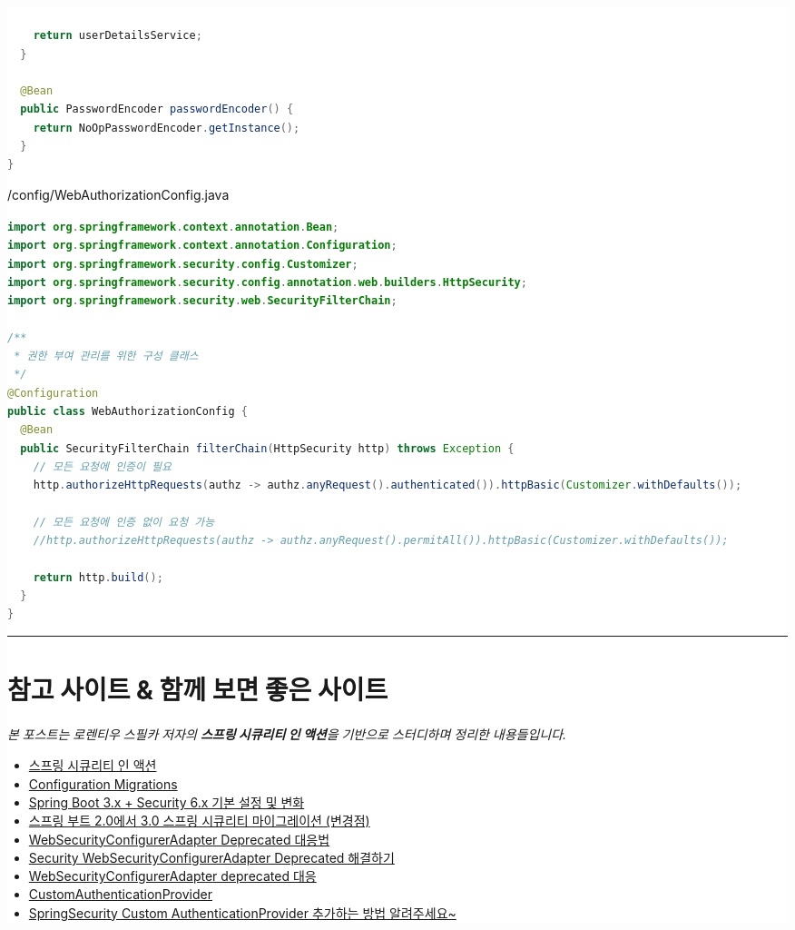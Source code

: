 ```java

    return userDetailsService;
  }

  @Bean
  public PasswordEncoder passwordEncoder() {
    return NoOpPasswordEncoder.getInstance();
  }
}
```

/config/WebAuthorizationConfig.java
```java
import org.springframework.context.annotation.Bean;
import org.springframework.context.annotation.Configuration;
import org.springframework.security.config.Customizer;
import org.springframework.security.config.annotation.web.builders.HttpSecurity;
import org.springframework.security.web.SecurityFilterChain;

/**
 * 권한 부여 관리를 위한 구성 클래스
 */
@Configuration
public class WebAuthorizationConfig {
  @Bean
  public SecurityFilterChain filterChain(HttpSecurity http) throws Exception {
    // 모든 요청에 인증이 필요
    http.authorizeHttpRequests(authz -> authz.anyRequest().authenticated()).httpBasic(Customizer.withDefaults());

    // 모든 요청에 인증 없이 요청 가능
    //http.authorizeHttpRequests(authz -> authz.anyRequest().permitAll()).httpBasic(Customizer.withDefaults());

    return http.build();
  }
}
```

---

# 참고 사이트 & 함께 보면 좋은 사이트

*본 포스트는 로렌티우 스필카 저자의 **스프링 시큐리티 인 액션**을 기반으로 스터디하며 정리한 내용들입니다.*

* [스프링 시큐리티 인 액션](https://www.jetbrains.com/help/idea/markdown.html#floating-toolbar)
* [Configuration Migrations](https://docs.spring.io/spring-security/reference/5.8/migration/servlet/config.html)
* [Spring Boot 3.x + Security 6.x 기본 설정 및 변화](https://velog.io/@kide77/Spring-Boot-3.x-Security-%EA%B8%B0%EB%B3%B8-%EC%84%A4%EC%A0%95-%EB%B0%8F-%EB%B3%80%ED%99%94)
* [스프링 부트 2.0에서 3.0 스프링 시큐리티 마이그레이션 (변경점)](https://nahwasa.com/entry/%EC%8A%A4%ED%94%84%EB%A7%81-%EB%B6%80%ED%8A%B8-20%EC%97%90%EC%84%9C-30-%EC%8A%A4%ED%94%84%EB%A7%81-%EC%8B%9C%ED%81%90%EB%A6%AC%ED%8B%B0-%EB%A7%88%EC%9D%B4%EA%B7%B8%EB%A0%88%EC%9D%B4%EC%85%98-%EB%B3%80%EA%B2%BD%EC%A0%90)
* [WebSecurityConfigurerAdapter Deprecated 대응법](https://covenant.tistory.com/277)
* [Security WebSecurityConfigurerAdapter Deprecated 해결하기](https://devlog-wjdrbs96.tistory.com/434)
* [WebSecurityConfigurerAdapter deprecated 대응](https://soojae.tistory.com/53)
* [CustomAuthenticationProvider](https://hyunwook.dev/125)
* [SpringSecurity Custom AuthenticationProvider 추가하는 방법 알려주세요~](https://okky.kr/questions/1387494)